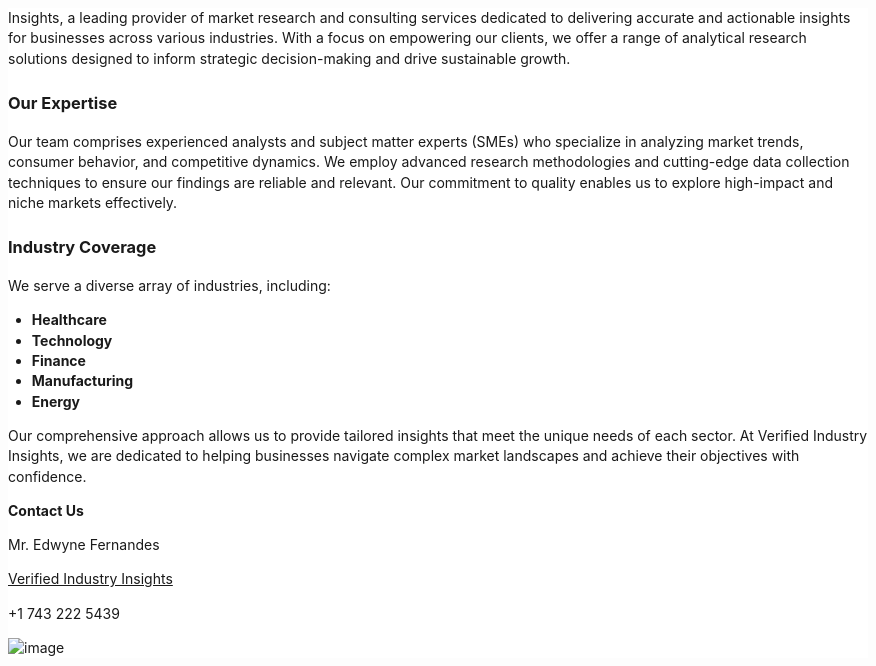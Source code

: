 Insights, a leading provider of market research and consulting services dedicated to delivering accurate and actionable insights for businesses across various industries. With a focus on empowering our clients, we offer a range of analytical research solutions designed to inform strategic decision-making and drive sustainable growth.</p><h3>Our Expertise</h3><p>Our team comprises experienced analysts and subject matter experts (SMEs) who specialize in analyzing market trends, consumer behavior, and competitive dynamics. We employ advanced research methodologies and cutting-edge data collection techniques to ensure our findings are reliable and relevant. Our commitment to quality enables us to explore high-impact and niche markets effectively.</p><h3>Industry Coverage</h3><p>We serve a diverse array of industries, including:</p><ul><li><strong>Healthcare</strong></li><li><strong>Technology</strong></li><li><strong>Finance</strong></li><li><strong>Manufacturing</strong></li><li><strong>Energy</strong></li></ul><p>Our comprehensive approach allows us to provide tailored insights that meet the unique needs of each sector. At Verified Industry Insights, we are dedicated to helping businesses navigate complex market landscapes and achieve their objectives with confidence.</p><p><strong>Contact Us</strong></p><p>Mr. Edwyne Fernandes</p><p><a href="https://www.verifiedindustryinsights.com/">Verified Industry Insights</a></p><p>+1 743 222 5439</p>
![image](https://github.com/user-attachments/assets/2fa8fc04-e883-452a-9b9c-bb3dcb0e7b7a)
